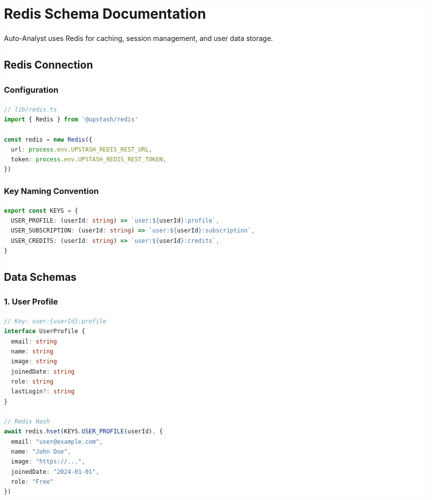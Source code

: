 # Redis Schema Documentation

Auto-Analyst uses Redis for caching, session management, and user data storage.

## Redis Connection

### Configuration
```typescript
// lib/redis.ts
import { Redis } from '@upstash/redis'

const redis = new Redis({
  url: process.env.UPSTASH_REDIS_REST_URL,
  token: process.env.UPSTASH_REDIS_REST_TOKEN,
})
```

### Key Naming Convention
```typescript
export const KEYS = {
  USER_PROFILE: (userId: string) => `user:${userId}:profile`,
  USER_SUBSCRIPTION: (userId: string) => `user:${userId}:subscription`,
  USER_CREDITS: (userId: string) => `user:${userId}:credits`,
}
```

## Data Schemas

### 1. User Profile
```typescript
// Key: user:{userId}:profile
interface UserProfile {
  email: string
  name: string
  image: string
  joinedDate: string
  role: string
  lastLogin?: string
}

// Redis Hash
await redis.hset(KEYS.USER_PROFILE(userId), {
  email: "user@example.com",
  name: "John Doe",
  image: "https://...",
  joinedDate: "2024-01-01",
  role: "Free"
})
```
